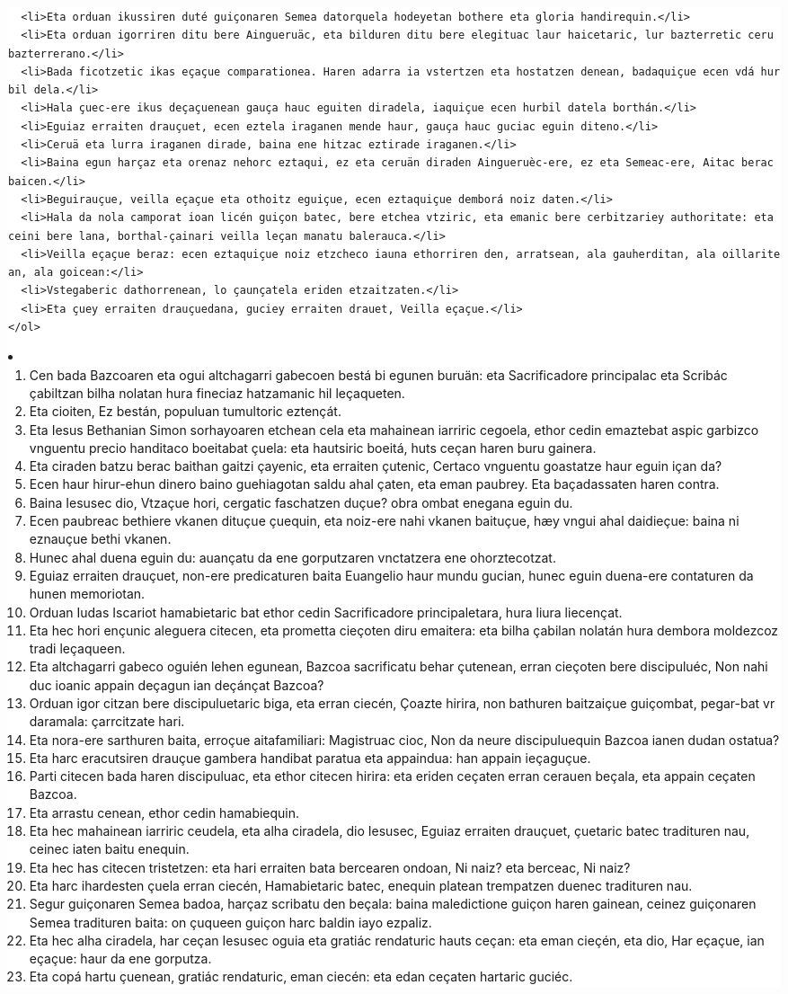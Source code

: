       <li>Eta orduan ikussiren duté guiçonaren Semea datorquela hodeyetan bothere eta gloria handirequin.</li>
      <li>Eta orduan igorriren ditu bere Aingueruäc, eta bilduren ditu bere elegituac laur haicetaric, lur bazterretic ceru bazterrerano.</li>
      <li>Bada ficotzetic ikas eçaçue comparationea. Haren adarra ia vstertzen eta hostatzen denean, badaquiçue ecen vdá hurbil dela.</li>
      <li>Hala çuec-ere ikus deçaçuenean gauça hauc eguiten diradela, iaquiçue ecen hurbil datela borthán.</li>
      <li>Eguiaz erraiten drauçuet, ecen eztela iraganen mende haur, gauça hauc guciac eguin diteno.</li>
      <li>Ceruä eta lurra iraganen dirade, baina ene hitzac eztirade iraganen.</li>
      <li>Baina egun harçaz eta orenaz nehorc eztaqui, ez eta ceruän diraden Aingueruèc-ere, ez eta Semeac-ere, Aitac berac baicen.</li>
      <li>Beguirauçue, veilla eçaçue eta othoitz eguiçue, ecen eztaquiçue demborá noiz daten.</li>
      <li>Hala da nola camporat ioan licén guiçon batec, bere etchea vtziric, eta emanic bere cerbitzariey authoritate: eta ceini bere lana, borthal-çainari veilla leçan manatu balerauca.</li>
      <li>Veilla eçaçue beraz: ecen eztaquiçue noiz etzcheco iauna ethorriren den, arratsean, ala gauherditan, ala oillaritean, ala goicean:</li>
      <li>Vstegaberic dathorrenean, lo çaunçatela eriden etzaitzaten.</li>
      <li>Eta çuey erraiten drauçuedana, guciey erraiten drauet, Veilla eçaçue.</li>
    </ol>
  </li>
  <li>
    <ol>
      <li>Cen bada Bazcoaren eta ogui altchagarri gabecoen bestá bi egunen buruän: eta Sacrificadore principalac eta Scribác çabiltzan bilha nolatan hura fineciaz hatzamanic hil leçaqueten.</li>
      <li>Eta cioiten, Ez bestán, populuan tumultoric eztençát.</li>
      <li>Eta Iesus Bethanian Simon sorhayoaren etchean cela eta mahainean iarriric cegoela, ethor cedin emaztebat aspic garbizco vnguentu precio handitaco boeitabat çuela: eta hautsiric boeitá, huts ceçan haren buru gainera.</li>
      <li>Eta ciraden batzu berac baithan gaitzi çayenic, eta erraiten çutenic, Certaco vnguentu goastatze haur eguin içan da?</li>
      <li>Ecen haur hirur-ehun dinero baino guehiagotan saldu ahal çaten, eta eman paubrey. Eta baçadassaten haren contra.</li>
      <li>Baina Iesusec dio, Vtzaçue hori, cergatic faschatzen duçue? obra ombat enegana eguin du.</li>
      <li>Ecen paubreac bethiere vkanen dituçue çuequin, eta noiz-ere nahi vkanen baituçue, hæy vngui ahal daidieçue: baina ni eznauçue bethi vkanen.</li>
      <li>Hunec ahal duena eguin du: auançatu da ene gorputzaren vnctatzera ene ohorztecotzat.</li>
      <li>Eguiaz erraiten drauçuet, non-ere predicaturen baita Euangelio haur mundu gucian, hunec eguin duena-ere contaturen da hunen memoriotan.</li>
      <li>Orduan Iudas Iscariot hamabietaric bat ethor cedin Sacrificadore principaletara, hura liura liecençat.</li>
      <li>Eta hec hori ençunic aleguera citecen, eta prometta cieçoten diru emaitera: eta bilha çabilan nolatán hura dembora moldezcoz tradi leçaqueen.</li>
      <li>Eta altchagarri gabeco oguién lehen egunean, Bazcoa sacrificatu behar çutenean, erran cieçoten bere discipuluéc, Non nahi duc ioanic appain deçagun ian deçánçat Bazcoa?</li>
      <li>Orduan igor citzan bere discipuluetaric biga, eta erran ciecén, Çoazte hirira, non bathuren baitzaiçue guiçombat, pegar-bat vr daramala: çarrcitzate hari.</li>
      <li>Eta nora-ere sarthuren baita, erroçue aitafamiliari: Magistruac cioc, Non da neure discipuluequin Bazcoa ianen dudan ostatua?</li>
      <li>Eta harc eracutsiren drauçue gambera handibat paratua eta appaindua: han appain ieçaguçue.</li>
      <li>Parti citecen bada haren discipuluac, eta ethor citecen hirira: eta eriden ceçaten erran cerauen beçala, eta appain ceçaten Bazcoa.</li>
      <li>Eta arrastu cenean, ethor cedin hamabiequin.</li>
      <li>Eta hec mahainean iarriric ceudela, eta alha ciradela, dio Iesusec, Eguiaz erraiten drauçuet, çuetaric batec tradituren nau, ceinec iaten baitu enequin.</li>
      <li>Eta hec has citecen tristetzen: eta hari erraiten bata bercearen ondoan, Ni naiz? eta berceac, Ni naiz?</li>
      <li>Eta harc ihardesten çuela erran ciecén, Hamabietaric batec, enequin platean trempatzen duenec tradituren nau.</li>
      <li>Segur guiçonaren Semea badoa, harçaz scribatu den beçala: baina maledictione guiçon haren gainean, ceinez guiçonaren Semea tradituren baita: on çuqueen guiçon harc baldin iayo ezpaliz.</li>
      <li>Eta hec alha ciradela, har ceçan Iesusec oguia eta gratiác rendaturic hauts ceçan: eta eman cieçén, eta dio, Har eçaçue, ian eçaçue: haur da ene gorputza.</li>
      <li>Eta copá hartu çuenean, gratiác rendaturic, eman ciecén: eta edan ceçaten hartaric guciéc.</li>